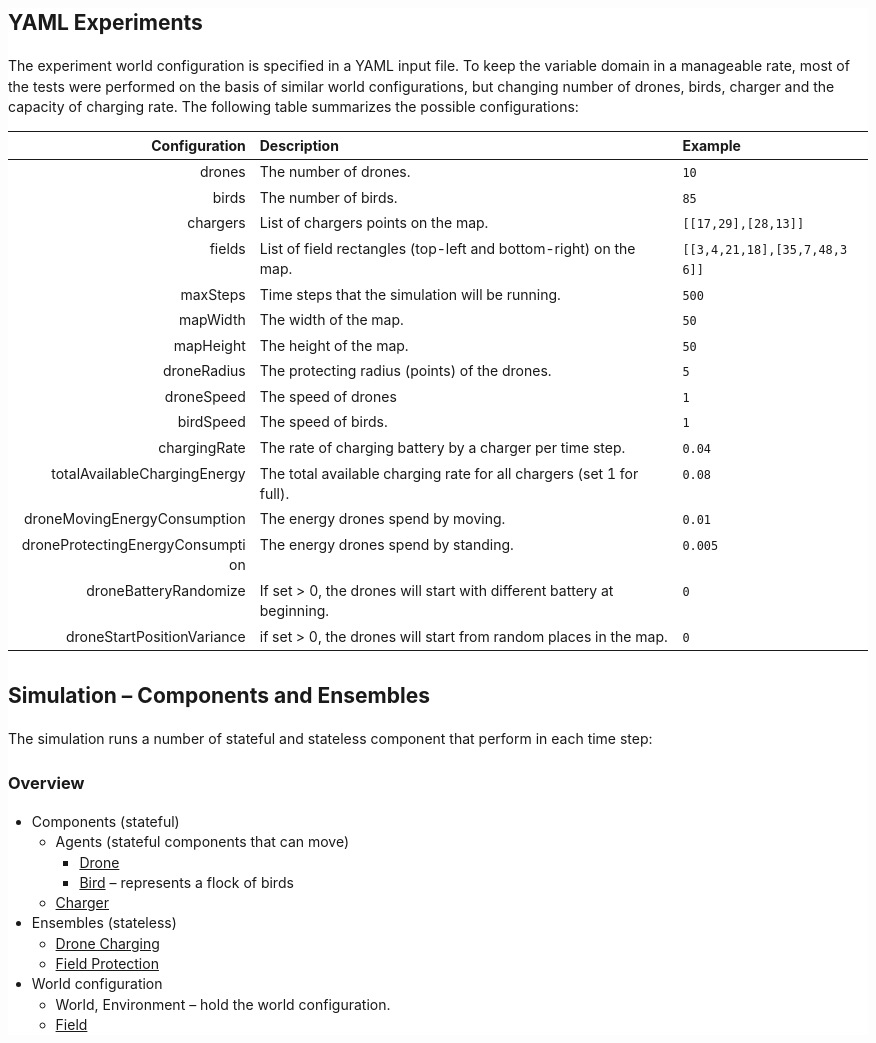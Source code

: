   </pre>  

  ## YAML Experiments
  The experiment world configuration is specified in a YAML input file. To keep the variable domain in a manageable rate, most of the tests were performed on the basis of similar world configurations, but changing number of drones, birds, charger and the capacity of charging rate. The following table summarizes the possible configurations:

|                    Configuration | Description                                                            | Example                      |
|---------------------------------:|:-----------------------------------------------------------------------|:-----------------------------|
|                           drones | The number of drones.                                                  | `10`                         |
|                            birds | The number of birds.                                                   | `85`                         |
|                         chargers | List of chargers points on the map.                                    | `[[17,29],[28,13]]`          |
|                           fields | List of field rectangles (top-left and bottom-right) on the map.       | `[[3,4,21,18],[35,7,48,36]]` |
|                         maxSteps | Time steps that the simulation will be running.                        | `500`                        |
|                         mapWidth | The width of the map.                                                  | `50`                         |
|                        mapHeight | The height of the map.                                                 | `50`                         |
|                      droneRadius | The protecting radius (points) of the drones.                          | `5`                          |
|                       droneSpeed | The speed of drones                                                    | `1`                          |
|                        birdSpeed | The speed of birds.                                                    | `1`                          |
|                     chargingRate | The rate of charging battery by a charger per time step.               | `0.04`                       |
|     totalAvailableChargingEnergy | The total available charging rate for all chargers (set 1 for full).   | `0.08`                       |
|     droneMovingEnergyConsumption | The energy drones spend by moving.                                     | `0.01`                       |
| droneProtectingEnergyConsumption | The energy drones spend by standing.                                   | `0.005`                      |
|            droneBatteryRandomize | If set > 0, the drones will start with different battery at beginning. | `0`                          |
|       droneStartPositionVariance | if set > 0, the drones will start from random places in the map.       | `0`                          |

## Simulation &ndash; Components and Ensembles

The simulation runs a number of stateful and stateless component that perform in each time step:

### Overview

* Components (stateful)
    * Agents (stateful components that can move)
        * [Drone](#Drone)
        * [Bird](#Bird) &ndash; represents a flock of birds
    * [Charger](#Charger)
* Ensembles (stateless)
    * [Drone Charging](#Drone-Charging)
    * [Field Protection](#Field-Protection)
* World configuration
  * World, Environment &ndash; hold the world configuration.
  * [Field](#field) 
